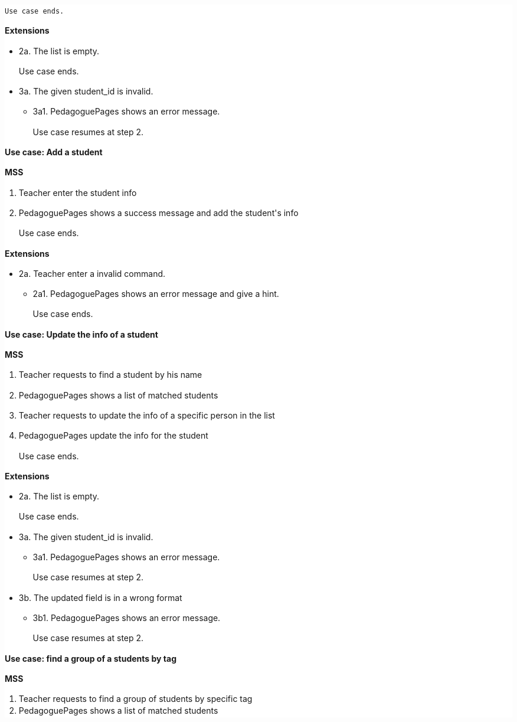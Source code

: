     Use case ends.

**Extensions**

* 2a. The list is empty.

  Use case ends.

* 3a. The given student_id is invalid.

    * 3a1. PedagoguePages shows an error message.

      Use case resumes at step 2.

**Use case: Add a student**

**MSS**

1. Teacher enter the student info
2. PedagoguePages shows a success message and add the student's info

    Use case ends.

**Extensions**

* 2a. Teacher enter a invalid command.
    * 2a1. PedagoguePages shows an error message and give a hint.

        Use case ends.


**Use case: Update the info of a student**

**MSS**

1.  Teacher requests to find a student by his name
2.  PedagoguePages shows a list of matched students
3.  Teacher requests to update the info of a specific person in the list
4.  PedagoguePages update the info for the student

    Use case ends.

**Extensions**

* 2a. The list is empty.

  Use case ends.

* 3a. The given student_id is invalid.

    * 3a1. PedagoguePages shows an error message.

      Use case resumes at step 2.

* 3b. The updated field is in a wrong format
    * 3b1. PedagoguePages shows an error message.

      Use case resumes at step 2.

**Use case: find a group of a students by tag**

**MSS**

1.  Teacher requests to find a group of students by specific tag
2.  PedagoguePages shows a list of matched students
